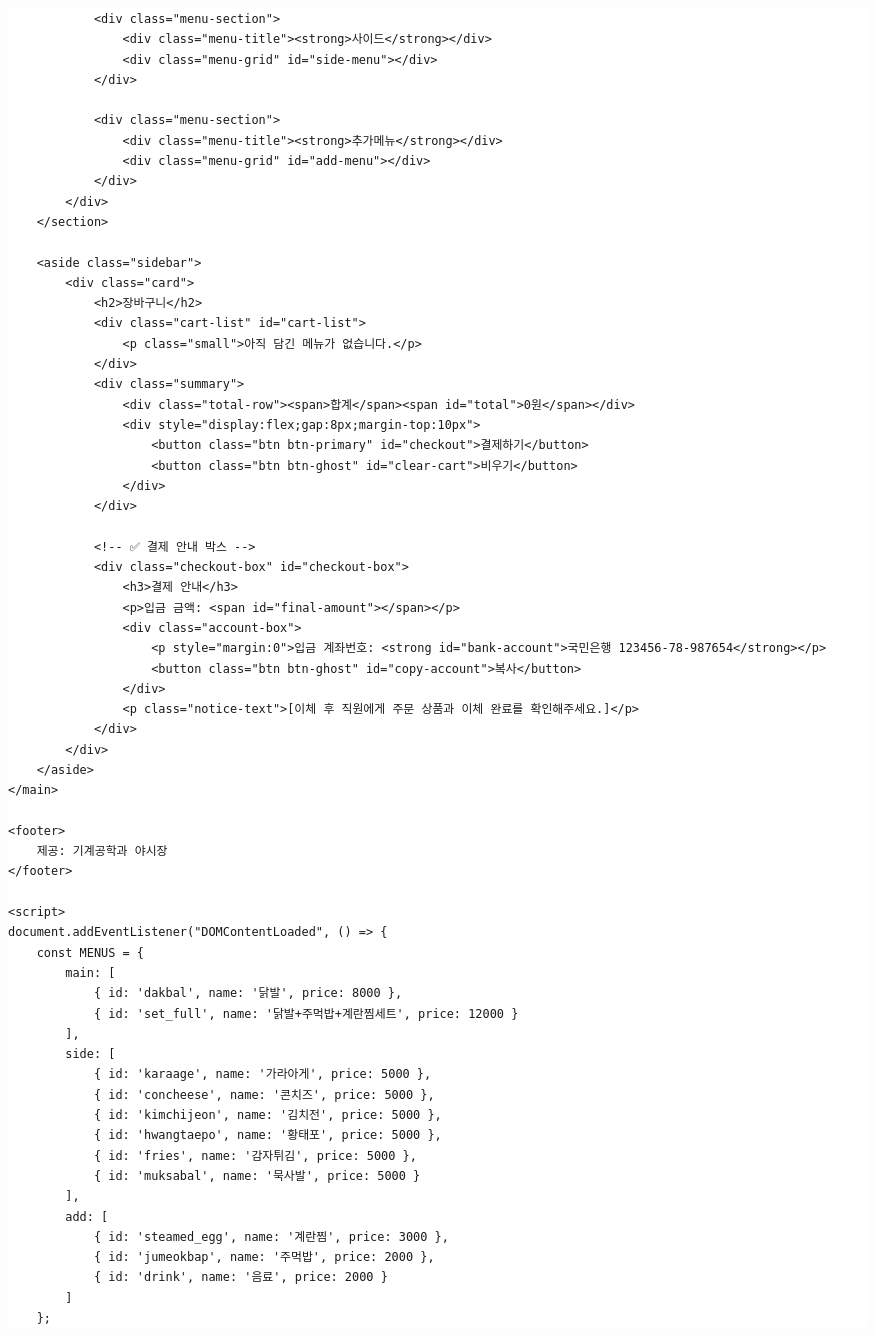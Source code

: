                 <div class="menu-section">
                    <div class="menu-title"><strong>사이드</strong></div>
                    <div class="menu-grid" id="side-menu"></div>
                </div>

                <div class="menu-section">
                    <div class="menu-title"><strong>추가메뉴</strong></div>
                    <div class="menu-grid" id="add-menu"></div>
                </div>
            </div>
        </section>

        <aside class="sidebar">
            <div class="card">
                <h2>장바구니</h2>
                <div class="cart-list" id="cart-list">
                    <p class="small">아직 담긴 메뉴가 없습니다.</p>
                </div>
                <div class="summary">
                    <div class="total-row"><span>합계</span><span id="total">0원</span></div>
                    <div style="display:flex;gap:8px;margin-top:10px">
                        <button class="btn btn-primary" id="checkout">결제하기</button>
                        <button class="btn btn-ghost" id="clear-cart">비우기</button>
                    </div>
                </div>

                <!-- ✅ 결제 안내 박스 -->
                <div class="checkout-box" id="checkout-box">
                    <h3>결제 안내</h3>
                    <p>입금 금액: <span id="final-amount"></span></p>
                    <div class="account-box">
                        <p style="margin:0">입금 계좌번호: <strong id="bank-account">국민은행 123456-78-987654</strong></p>
                        <button class="btn btn-ghost" id="copy-account">복사</button>
                    </div>
                    <p class="notice-text">[이체 후 직원에게 주문 상품과 이체 완료를 확인해주세요.]</p>
                </div>
            </div>
        </aside>
    </main>

    <footer>
        제공: 기계공학과 야시장
    </footer>

    <script>
    document.addEventListener("DOMContentLoaded", () => {
        const MENUS = {
            main: [
                { id: 'dakbal', name: '닭발', price: 8000 },
                { id: 'set_full', name: '닭발+주먹밥+계란찜세트', price: 12000 }
            ],
            side: [
                { id: 'karaage', name: '가라아게', price: 5000 },
                { id: 'concheese', name: '콘치즈', price: 5000 },
                { id: 'kimchijeon', name: '김치전', price: 5000 },
                { id: 'hwangtaepo', name: '황태포', price: 5000 },
                { id: 'fries', name: '감자튀김', price: 5000 },
                { id: 'muksabal', name: '묵사발', price: 5000 }
            ],
            add: [
                { id: 'steamed_egg', name: '계란찜', price: 3000 },
                { id: 'jumeokbap', name: '주먹밥', price: 2000 },
                { id: 'drink', name: '음료', price: 2000 }
            ]
        };
